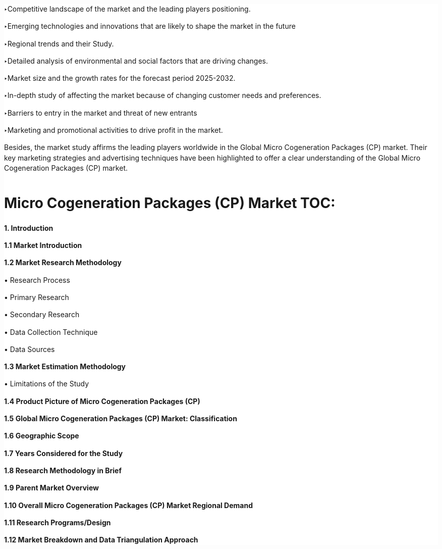 <strong>‣</strong>Competitive landscape of the market and the leading players positioning.

<strong>‣</strong>Emerging technologies and innovations that are likely to shape the market in the future

<strong>‣</strong>Regional trends and their Study.

<strong>‣</strong>Detailed analysis of environmental and social factors that are driving changes.

<strong>‣</strong>Market size and the growth rates for the forecast period 2025-2032.

<strong>‣</strong>In-depth study of affecting the market because of changing customer needs and preferences.

<strong>‣</strong>Barriers to entry in the market and threat of new entrants

<strong>‣</strong>Marketing and promotional activities to drive profit in the market.

Besides, the market study affirms the leading players worldwide in the Global Micro Cogeneration Packages (CP) market. Their key marketing strategies and advertising techniques have been highlighted to offer a clear understanding of the Global Micro Cogeneration Packages (CP) market.

# <strong>Micro Cogeneration Packages (CP) Market TOC:</strong>

<strong>1. Introduction</strong>

<strong>1.1 Market Introduction</strong>

<strong>1.2 Market Research Methodology</strong>

• Research Process

• Primary Research

• Secondary Research

• Data Collection Technique

• Data Sources

<strong>1.3 Market Estimation Methodology</strong>

• Limitations of the Study

<strong>1.4 Product Picture of Micro Cogeneration Packages (CP)</strong>

<strong>1.5 Global Micro Cogeneration Packages (CP) Market: Classification</strong>

<strong>1.6 Geographic Scope</strong>

<strong>1.7 Years Considered for the Study</strong>

<strong>1.8 Research Methodology in Brief</strong>

<strong>1.9 Parent Market Overview</strong>

<strong>1.10 Overall Micro Cogeneration Packages (CP) Market Regional Demand</strong>

<strong>1.11 Research Programs/Design</strong>

<strong>1.12 Market Breakdown and Data Triangulation Approach</strong>
